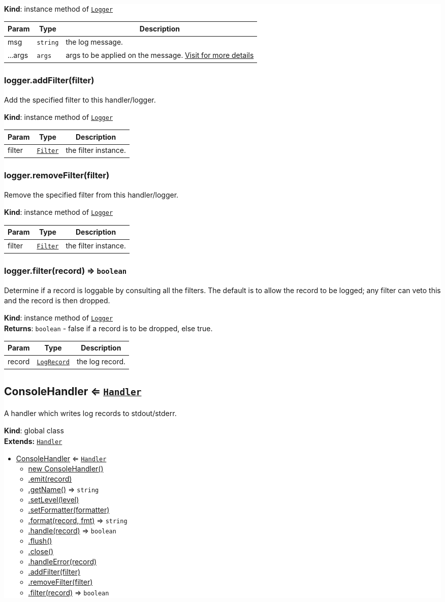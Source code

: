 **Kind**: instance method of <code>[Logger](#Logger)</code>  

| Param | Type | Description |
| --- | --- | --- |
| msg | <code>string</code> | the log message. |
| ...args | <code>args</code> | args to be applied on the message. [Visit for more details](#Logger+debug) |

<a name="Filterer+addFilter"></a>

### logger.addFilter(filter)
Add the specified filter to this handler/logger.

**Kind**: instance method of <code>[Logger](#Logger)</code>  

| Param | Type | Description |
| --- | --- | --- |
| filter | <code>[Filter](#Filter)</code> | the filter instance. |

<a name="Filterer+removeFilter"></a>

### logger.removeFilter(filter)
Remove the specified filter from this handler/logger.

**Kind**: instance method of <code>[Logger](#Logger)</code>  

| Param | Type | Description |
| --- | --- | --- |
| filter | <code>[Filter](#Filter)</code> | the filter instance. |

<a name="Filterer+filter"></a>

### logger.filter(record) ⇒ <code>boolean</code>
Determine if a record is loggable by consulting all the filters.
The default is to allow the record to be logged; any filter can veto
this and the record is then dropped.

**Kind**: instance method of <code>[Logger](#Logger)</code>  
**Returns**: <code>boolean</code> - false if a record is to be dropped, else true.  

| Param | Type | Description |
| --- | --- | --- |
| record | <code>[LogRecord](#LogRecord)</code> | the log record. |

<a name="ConsoleHandler"></a>

## ConsoleHandler ⇐ <code>[Handler](#Handler)</code>
A handler which writes log records to stdout/stderr.

**Kind**: global class  
**Extends:** <code>[Handler](#Handler)</code>  

* [ConsoleHandler](#ConsoleHandler) ⇐ <code>[Handler](#Handler)</code>
    * [new ConsoleHandler()](#new_ConsoleHandler_new)
    * [.emit(record)](#ConsoleHandler+emit)
    * [.getName()](#Handler+getName) ⇒ <code>string</code>
    * [.setLevel(level)](#Handler+setLevel)
    * [.setFormatter(formatter)](#Handler+setFormatter)
    * [.format(record, fmt)](#Handler+format) ⇒ <code>string</code>
    * [.handle(record)](#Handler+handle) ⇒ <code>boolean</code>
    * [.flush()](#Handler+flush)
    * [.close()](#Handler+close)
    * [.handleError(record)](#Handler+handleError)
    * [.addFilter(filter)](#Filterer+addFilter)
    * [.removeFilter(filter)](#Filterer+removeFilter)
    * [.filter(record)](#Filterer+filter) ⇒ <code>boolean</code>